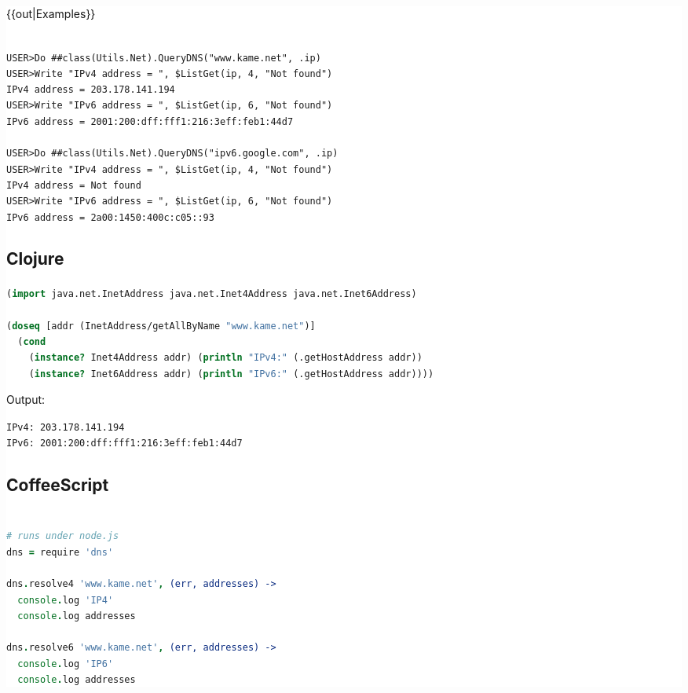 ```cos

```

{{out|Examples}}

```txt

USER>Do ##class(Utils.Net).QueryDNS("www.kame.net", .ip)
USER>Write "IPv4 address = ", $ListGet(ip, 4, "Not found")
IPv4 address = 203.178.141.194
USER>Write "IPv6 address = ", $ListGet(ip, 6, "Not found")
IPv6 address = 2001:200:dff:fff1:216:3eff:feb1:44d7

USER>Do ##class(Utils.Net).QueryDNS("ipv6.google.com", .ip)
USER>Write "IPv4 address = ", $ListGet(ip, 4, "Not found")
IPv4 address = Not found
USER>Write "IPv6 address = ", $ListGet(ip, 6, "Not found")
IPv6 address = 2a00:1450:400c:c05::93

```



## Clojure


```clojure
(import java.net.InetAddress java.net.Inet4Address java.net.Inet6Address)

(doseq [addr (InetAddress/getAllByName "www.kame.net")]
  (cond
    (instance? Inet4Address addr) (println "IPv4:" (.getHostAddress addr))
    (instance? Inet6Address addr) (println "IPv6:" (.getHostAddress addr))))
```

Output:

```txt
IPv4: 203.178.141.194
IPv6: 2001:200:dff:fff1:216:3eff:feb1:44d7
```



## CoffeeScript


```coffeescript

# runs under node.js
dns = require 'dns'

dns.resolve4 'www.kame.net', (err, addresses) ->
  console.log 'IP4'
  console.log addresses

dns.resolve6 'www.kame.net', (err, addresses) ->
  console.log 'IP6'
  console.log addresses

```
